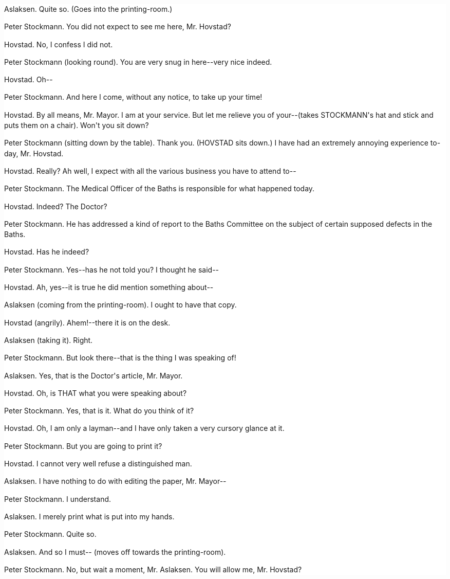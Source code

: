 Aslaksen. Quite so. (Goes into the printing-room.)

Peter Stockmann. You did not expect to see me here, Mr. Hovstad?

Hovstad. No, I confess I did not.

Peter Stockmann (looking round). You are very snug in here--very nice indeed.

Hovstad. Oh--

Peter Stockmann. And here I come, without any notice, to take up your time!

Hovstad. By all means, Mr. Mayor. I am at your service. But let me relieve you of your--(takes STOCKMANN's hat and stick and puts them on a chair). Won't you sit down?

Peter Stockmann (sitting down by the table). Thank you. (HOVSTAD sits down.) I have had an extremely annoying experience to-day, Mr. Hovstad.

Hovstad. Really? Ah well, I expect with all the various business you have to attend to--

Peter Stockmann. The Medical Officer of the Baths is responsible for what happened today.

Hovstad. Indeed? The Doctor?

Peter Stockmann. He has addressed a kind of report to the Baths Committee on the subject of certain supposed defects in the Baths.

Hovstad. Has he indeed?

Peter Stockmann. Yes--has he not told you? I thought he said--

Hovstad. Ah, yes--it is true he did mention something about--

Aslaksen (coming from the printing-room). I ought to have that copy.

Hovstad (angrily). Ahem!--there it is on the desk.

Aslaksen (taking it). Right.

Peter Stockmann. But look there--that is the thing I was speaking of!

Aslaksen. Yes, that is the Doctor's article, Mr. Mayor.

Hovstad. Oh, is THAT what you were speaking about?

Peter Stockmann. Yes, that is it. What do you think of it?

Hovstad. Oh, I am only a layman--and I have only taken a very cursory glance at it.

Peter Stockmann. But you are going to print it?

Hovstad. I cannot very well refuse a distinguished man.

Aslaksen. I have nothing to do with editing the paper, Mr. Mayor--

Peter Stockmann. I understand.

Aslaksen. I merely print what is put into my hands.

Peter Stockmann. Quite so.

Aslaksen. And so I must-- (moves off towards the printing-room).

Peter Stockmann. No, but wait a moment, Mr. Aslaksen. You will allow me, Mr. Hovstad?
